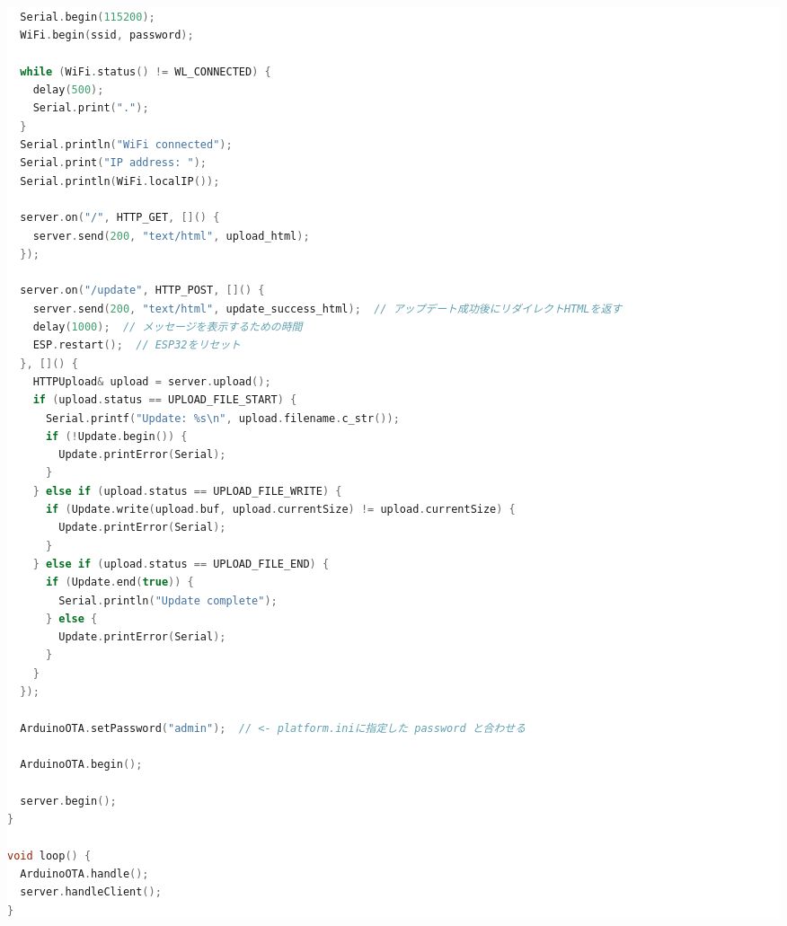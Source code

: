 ```cpp
  Serial.begin(115200);
  WiFi.begin(ssid, password);

  while (WiFi.status() != WL_CONNECTED) {
    delay(500);
    Serial.print(".");
  }
  Serial.println("WiFi connected");
  Serial.print("IP address: ");
  Serial.println(WiFi.localIP());

  server.on("/", HTTP_GET, []() {
    server.send(200, "text/html", upload_html);
  });

  server.on("/update", HTTP_POST, []() {
    server.send(200, "text/html", update_success_html);  // アップデート成功後にリダイレクトHTMLを返す
    delay(1000);  // メッセージを表示するための時間
    ESP.restart();  // ESP32をリセット
  }, []() {
    HTTPUpload& upload = server.upload();
    if (upload.status == UPLOAD_FILE_START) {
      Serial.printf("Update: %s\n", upload.filename.c_str());
      if (!Update.begin()) {
        Update.printError(Serial);
      }
    } else if (upload.status == UPLOAD_FILE_WRITE) {
      if (Update.write(upload.buf, upload.currentSize) != upload.currentSize) {
        Update.printError(Serial);
      }
    } else if (upload.status == UPLOAD_FILE_END) {
      if (Update.end(true)) {
        Serial.println("Update complete");
      } else {
        Update.printError(Serial);
      }
    }
  });

  ArduinoOTA.setPassword("admin");  // <- platform.iniに指定した password と合わせる

  ArduinoOTA.begin();

  server.begin();
}

void loop() {
  ArduinoOTA.handle();
  server.handleClient();
}
```
